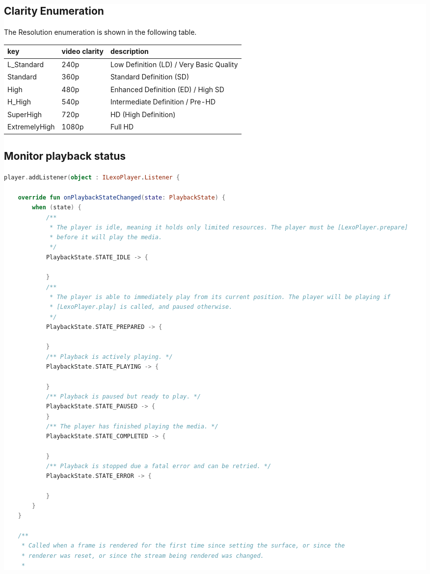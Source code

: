 ## Clarity Enumeration

The Resolution enumeration is shown in the following table.

| key           | video clarity | description                              |    
|:--------------|:--------------|:-----------------------------------------|
| L_Standard    | 240p          | Low Definition (LD) / Very Basic Quality |
| Standard      | 360p          | Standard Definition (SD)                 |
| High          | 480p          | Enhanced Definition (ED) / High SD       |
| H_High        | 540p          | Intermediate Definition / Pre-HD         |
| SuperHigh     | 720p          | HD (High Definition)                     |
| ExtremelyHigh | 1080p         | Full HD                                  |

## Monitor playback status

```kotlin
player.addListener(object : ILexoPlayer.Listener {

    override fun onPlaybackStateChanged(state: PlaybackState) {
        when (state) {
            /**
             * The player is idle, meaning it holds only limited resources. The player must be [LexoPlayer.prepare]
             * before it will play the media.
             */
            PlaybackState.STATE_IDLE -> {

            }
            /**
             * The player is able to immediately play from its current position. The player will be playing if
             * [LexoPlayer.play] is called, and paused otherwise.
             */
            PlaybackState.STATE_PREPARED -> {

            }
            /** Playback is actively playing. */
            PlaybackState.STATE_PLAYING -> {

            }
            /** Playback is paused but ready to play. */
            PlaybackState.STATE_PAUSED -> {
            }
            /** The player has finished playing the media. */
            PlaybackState.STATE_COMPLETED -> {

            }
            /** Playback is stopped due a fatal error and can be retried. */
            PlaybackState.STATE_ERROR -> {

            }
        }
    }

    /**
     * Called when a frame is rendered for the first time since setting the surface, or since the
     * renderer was reset, or since the stream being rendered was changed.
     *
```